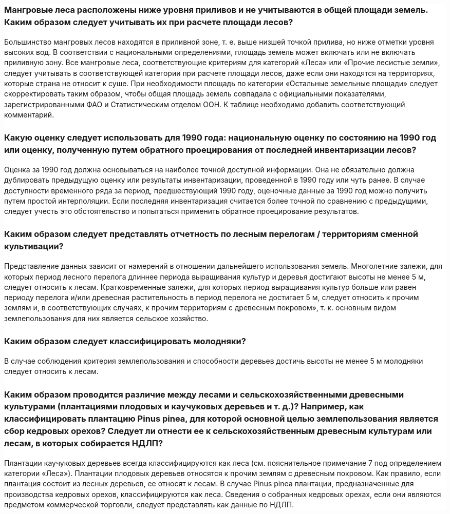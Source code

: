 ### Мангровые леса расположены ниже уровня приливов и не учитываются в общей площади земель. Каким образом следует учитывать их при расчете площади лесов?  

Большинство мангровых лесов находятся в приливной зоне, т. е. выше низшей точкой прилива, но ниже отметки уровня высоких вод. В соответствии с национальными определениями, площадь земель может включать или не включать приливную зону. Все мангровые леса, соответствующие критериям для категорий «Леса» или «Прочие лесистые земли», следует учитывать в соответствующей категории при расчете площади лесов, даже если они находятся на территориях, которые страна не относит к суше.  При необходимости площадь по категории «Остальные земельные площади» следует скорректировать таким образом, чтобы общая площадь земель совпадала с официальными показателями, зарегистрированными ФАО и Статистическим отделом ООН. К таблице необходимо добавить соответствующий комментарий.

### Какую оценку следует использовать для 1990 года: национальную оценку по состоянию на 1990 год или оценку, полученную путем обратного проецирования от последней инвентаризации лесов? 

Оценка за 1990 год должна основываться на наиболее точной доступной информации. Она не обязательно должна дублировать предыдущую оценку или результаты инвентаризации, проведенной в 1990 году или чуть ранее. В случае доступности временного ряда за период, предшествующий 1990 году, оценочные данные за 1990 год можно получить путем простой интерполяции. Если последняя инвентаризация считается более точной по сравнению с предыдущими, следует учесть это обстоятельство и попытаться применить обратное проецирование результатов. 

### Каким образом следует представлять отчетность по лесным перелогам / территориям сменной культивации?

Представление данных зависит от намерений в отношении дальнейшего использования земель. Многолетние залежи, для которых период лесного перелога длиннее периода выращивания культур и деревья достигают высоты не менее 5 м, следует относить к лесам. Кратковременные залежи, для которых период выращивания культур больше или равен периоду перелога и/или древесная растительность в период перелога не достигает 5 м, следует относить к прочим землям и, в соответствующих случаях, к прочим территориям с древесным покровом», т. к. основным видом землепользования для них является сельское хозяйство.

### Каким образом следует классифицировать молодняки? 

В случае соблюдения критерия землепользования и способности деревьев достичь высоты не менее 5 м молодняки следует относить к лесам. 

### Каким образом проводится различие между лесами и сельскохозяйственными древесными культурами (плантациями плодовых и каучуковых деревьев и т. д.)? Например, как классифицировать плантацию Pinus pinea, для которой основной целью землепользования является сбор кедровых орехов? Следует ли отнести ее к сельскохозяйственным древесным культурам или лесам, в которых собирается НДЛП? 

Плантации каучуковых деревьев всегда классифицируются как леса (см. пояснительное примечание 7 под определением категории «Леса»). Плантации плодовых деревьев относятся к прочим землям с древесным покровом. Как правило, если плантация состоит из лесных деревьев, ее относят к лесам. В случае Pinus pinea плантации, предназначенные для производства кедровых орехов, классифицируются как леса. Сведения о собранных кедровых орехах, если они являются предметом коммерческой торговли, следует представлять как данные по НДЛП. 
